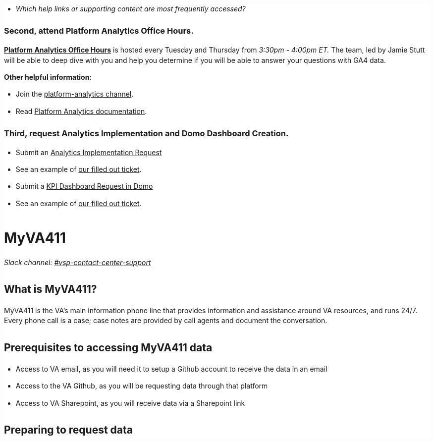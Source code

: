 * _Which help links or supporting content are most frequently accessed?_ 

### Second, attend Platform Analytics Office Hours.

[**Platform Analytics Office Hours**](https://oddball-io.zoom.us/j/86920766098) is hosted every Tuesday and Thursday from _3:30pm - 4:00pm ET._ The team, led by Jamie Stutt will be able to deep dive with you and help you determine if you will be able to answer your questions with GA4 data. 

**Other helpful information:**

* Join the [platform-analytics channel](https://dsva.slack.com/archives/CKCRMLGAC).

* Read [Platform Analytics documentation](https://depo-platform-documentation.scrollhelp.site/analytics-monitoring/getting-started-with-platform-analytics-insights). 

### Third, request Analytics Implementation and Domo Dashboard Creation.

- Submit an [Analytics Implementation Request](https://github.com/department-of-veterans-affairs/va.gov-team/issues/new?assignees=\&labels=analytics-insights%2C+analytics-request%2C+collab-cycle-review%2C+collaboration-cycle%2C+gtm\&projects=\&template=analytics-google-analytics-implementation-request-template.md\&title=Analytics+Implementation+or+QA+Support+for+%5BTeam+Name+-+Feature+Name%5D)

- See an example of [our filled out ticket](https://github.com/department-of-veterans-affairs/va.gov-team/issues/110901). 

- Submit a [KPI Dashboard Request in Domo](https://github.com/department-of-veterans-affairs/va.gov-team/issues/new?assignees=michelle-dooley\&labels=analytics-insights%2C+analytics-request%2C+kpi-dashboard\&projects=\&template=analytics-request-and-update-kpi-dashboard.md\&title=Analytics+New+KPI+dashboard+request+%26+KPI+dashboard+update+request+for+%5BTeam%5D)

- See an example of [our filled out ticket](https://github.com/department-of-veterans-affairs/va.gov-team/issues/111019).

# MyVA411
_Slack channel:_ [_#vsp-contact-center-support_](https://dsva.slack.com/archives/CNCEXNXK4)

## What is MyVA411?

MyVA411 is the VA’s main information phone line that provides information and assistance around VA resources, and runs 24/7. Every phone call is a case; case notes are provided by call agents and document the conversation.

## Prerequisites to accessing MyVA411 data

- Access to VA email, as you will need it to setup a Github account to receive the data in an email

- Access to the VA Github, as you will be requesting data through that platform

- Access to VA Sharepoint, as you will receive data via a Sharepoint link 

## Preparing to request data
